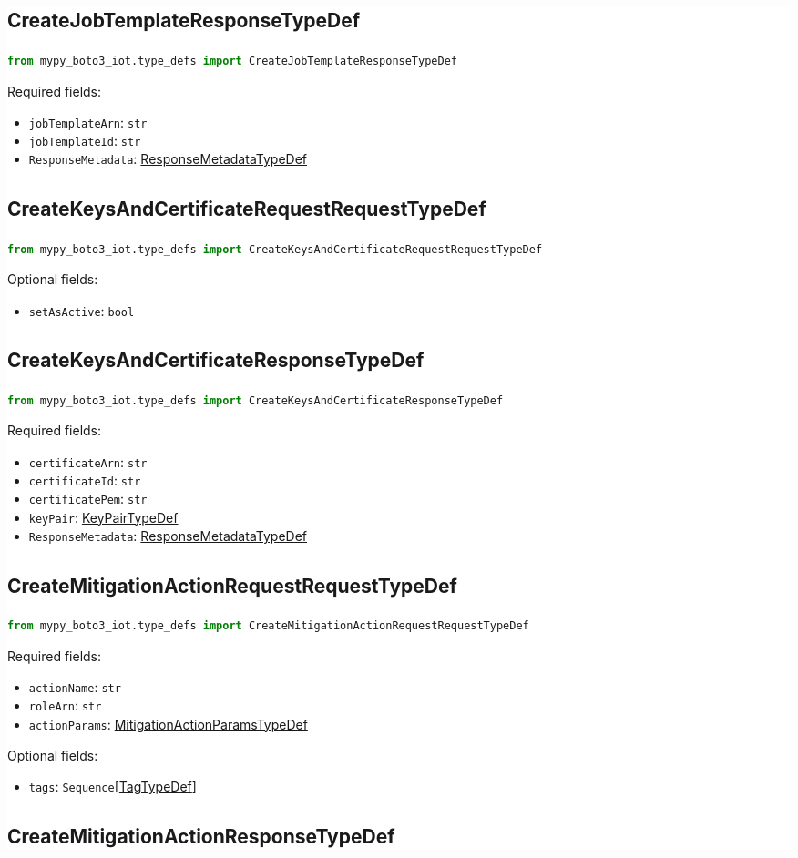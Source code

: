 ## CreateJobTemplateResponseTypeDef

```python
from mypy_boto3_iot.type_defs import CreateJobTemplateResponseTypeDef
```

Required fields:

- `jobTemplateArn`: `str`
- `jobTemplateId`: `str`
- `ResponseMetadata`:
  [ResponseMetadataTypeDef](./type_defs.md#responsemetadatatypedef)

## CreateKeysAndCertificateRequestRequestTypeDef

```python
from mypy_boto3_iot.type_defs import CreateKeysAndCertificateRequestRequestTypeDef
```

Optional fields:

- `setAsActive`: `bool`

## CreateKeysAndCertificateResponseTypeDef

```python
from mypy_boto3_iot.type_defs import CreateKeysAndCertificateResponseTypeDef
```

Required fields:

- `certificateArn`: `str`
- `certificateId`: `str`
- `certificatePem`: `str`
- `keyPair`: [KeyPairTypeDef](./type_defs.md#keypairtypedef)
- `ResponseMetadata`:
  [ResponseMetadataTypeDef](./type_defs.md#responsemetadatatypedef)

## CreateMitigationActionRequestRequestTypeDef

```python
from mypy_boto3_iot.type_defs import CreateMitigationActionRequestRequestTypeDef
```

Required fields:

- `actionName`: `str`
- `roleArn`: `str`
- `actionParams`:
  [MitigationActionParamsTypeDef](./type_defs.md#mitigationactionparamstypedef)

Optional fields:

- `tags`: `Sequence`\[[TagTypeDef](./type_defs.md#tagtypedef)\]

## CreateMitigationActionResponseTypeDef
